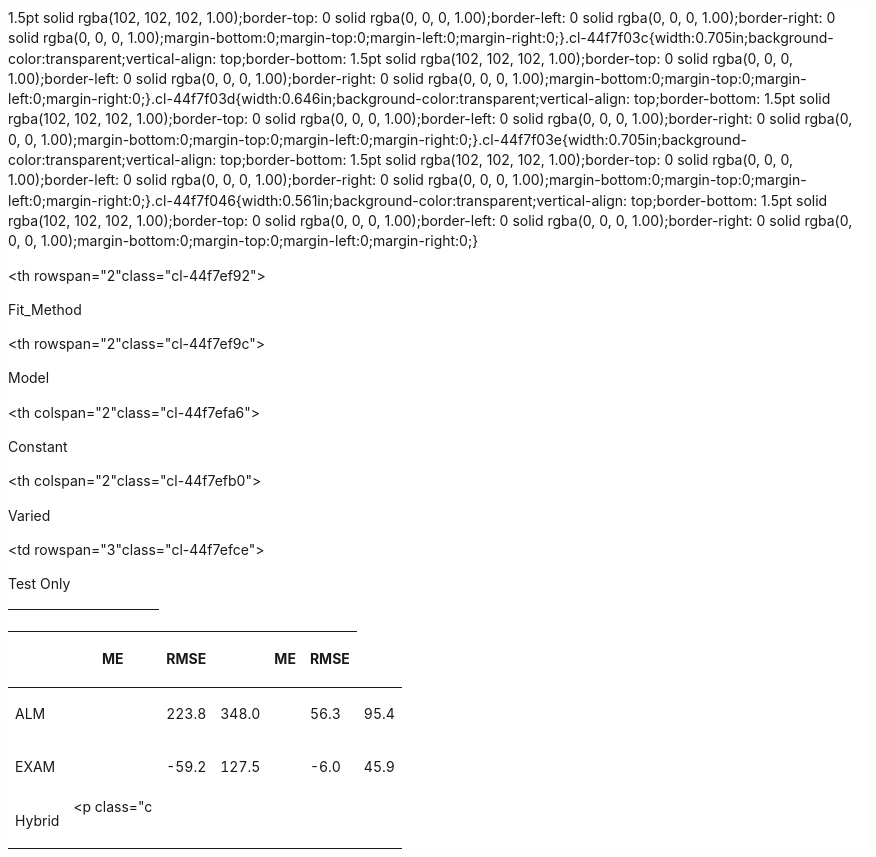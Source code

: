 1.5pt solid rgba(102, 102, 102, 1.00);border-top: 0 solid rgba(0, 0, 0, 1.00);border-left: 0 solid rgba(0, 0, 0, 1.00);border-right: 0 solid rgba(0, 0, 0, 1.00);margin-bottom:0;margin-top:0;margin-left:0;margin-right:0;}.cl-44f7f03c{width:0.705in;background-color:transparent;vertical-align: top;border-bottom: 1.5pt solid rgba(102, 102, 102, 1.00);border-top: 0 solid rgba(0, 0, 0, 1.00);border-left: 0 solid rgba(0, 0, 0, 1.00);border-right: 0 solid rgba(0, 0, 0, 1.00);margin-bottom:0;margin-top:0;margin-left:0;margin-right:0;}.cl-44f7f03d{width:0.646in;background-color:transparent;vertical-align: top;border-bottom: 1.5pt solid rgba(102, 102, 102, 1.00);border-top: 0 solid rgba(0, 0, 0, 1.00);border-left: 0 solid rgba(0, 0, 0, 1.00);border-right: 0 solid rgba(0, 0, 0, 1.00);margin-bottom:0;margin-top:0;margin-left:0;margin-right:0;}.cl-44f7f03e{width:0.705in;background-color:transparent;vertical-align: top;border-bottom: 1.5pt solid rgba(102, 102, 102, 1.00);border-top: 0 solid rgba(0, 0, 0, 1.00);border-left: 0 solid rgba(0, 0, 0, 1.00);border-right: 0 solid rgba(0, 0, 0, 1.00);margin-bottom:0;margin-top:0;margin-left:0;margin-right:0;}.cl-44f7f046{width:0.561in;background-color:transparent;vertical-align: top;border-bottom: 1.5pt solid rgba(102, 102, 102, 1.00);border-top: 0 solid rgba(0, 0, 0, 1.00);border-left: 0 solid rgba(0, 0, 0, 1.00);border-right: 0 solid rgba(0, 0, 0, 1.00);margin-bottom:0;margin-top:0;margin-left:0;margin-right:0;}</style><table data-quarto-disable-processing='true' class='cl-44f9e09a'><thead><tr style="overflow-wrap:break-word;"><th  rowspan="2"class="cl-44f7ef92"><p class="cl-44f7e678"><span class="cl-44f68f12">Fit_Method</span></p></th><th  rowspan="2"class="cl-44f7ef9c"><p class="cl-44f7e678"><span class="cl-44f68f12">Model</span></p></th><th class="cl-44f7ef9d"><p class="cl-44f7e682"><span class="cl-44f68f12"></span></p></th><th  colspan="2"class="cl-44f7efa6"><p class="cl-44f7e683"><span class="cl-44f68f12">Constant</span></p></th><th class="cl-44f7ef9d"><p class="cl-44f7e682"><span class="cl-44f68f12"></span></p></th><th  colspan="2"class="cl-44f7efb0"><p class="cl-44f7e683"><span class="cl-44f68f12">Varied</span></p></th></tr><tr style="overflow-wrap:break-word;"><th class="cl-44f7efbb"><p class="cl-44f7e68c"><span class="cl-44f68f12"></span></p></th><th class="cl-44f7efc4"><p class="cl-44f7e683"><span class="cl-44f68f12">ME</span></p></th><th class="cl-44f7efc5"><p class="cl-44f7e683"><span class="cl-44f68f12">RMSE</span></p></th><th class="cl-44f7efbb"><p class="cl-44f7e68c"><span class="cl-44f68f12"></span></p></th><th class="cl-44f7efc6"><p class="cl-44f7e683"><span class="cl-44f68f12">ME</span></p></th><th class="cl-44f7efc5"><p class="cl-44f7e683"><span class="cl-44f68f12">RMSE</span></p></th></tr></thead><tbody><tr style="overflow-wrap:break-word;"><td  rowspan="3"class="cl-44f7efce"><p class="cl-44f7e68d"><span class="cl-44f68f12">Test Only</span></p></td><td class="cl-44f7efd8"><p class="cl-44f7e68d"><span class="cl-44f68f12">ALM</span></p></td><td class="cl-44f7efe2"><p class="cl-44f7e696"><span class="cl-44f68f12"></span></p></td><td class="cl-44f7efe3"><p class="cl-44f7e697"><span class="cl-44f68f12">223.8</span></p></td><td class="cl-44f7efec"><p class="cl-44f7e697"><span class="cl-44f68f12">348.0</span></p></td><td class="cl-44f7efe2"><p class="cl-44f7e696"><span class="cl-44f68f12"></span></p></td><td class="cl-44f7efed"><p class="cl-44f7e697"><span class="cl-44f68f12">56.3</span></p></td><td class="cl-44f7efec"><p class="cl-44f7e697"><span class="cl-44f68f12">95.4</span></p></td></tr><tr style="overflow-wrap:break-word;"><td class="cl-44f7efd8"><p class="cl-44f7e68d"><span class="cl-44f68f12">EXAM</span></p></td><td class="cl-44f7efe2"><p class="cl-44f7e696"><span class="cl-44f68f12"></span></p></td><td class="cl-44f7efe3"><p class="cl-44f7e697"><span class="cl-44f68f12">-59.2</span></p></td><td class="cl-44f7efec"><p class="cl-44f7e697"><span class="cl-44f68f12">127.5</span></p></td><td class="cl-44f7efe2"><p class="cl-44f7e696"><span class="cl-44f68f12"></span></p></td><td class="cl-44f7efed"><p class="cl-44f7e697"><span class="cl-44f68f12">-6.0</span></p></td><td class="cl-44f7efec"><p class="cl-44f7e697"><span class="cl-44f68f12">45.9</span></p></td></tr><tr style="overflow-wrap:break-word;"><td class="cl-44f7efd8"><p class="cl-44f7e68d"><span class="cl-44f68f12">Hybrid</span></p></td><td class="cl-44f7efe2"><p class="c